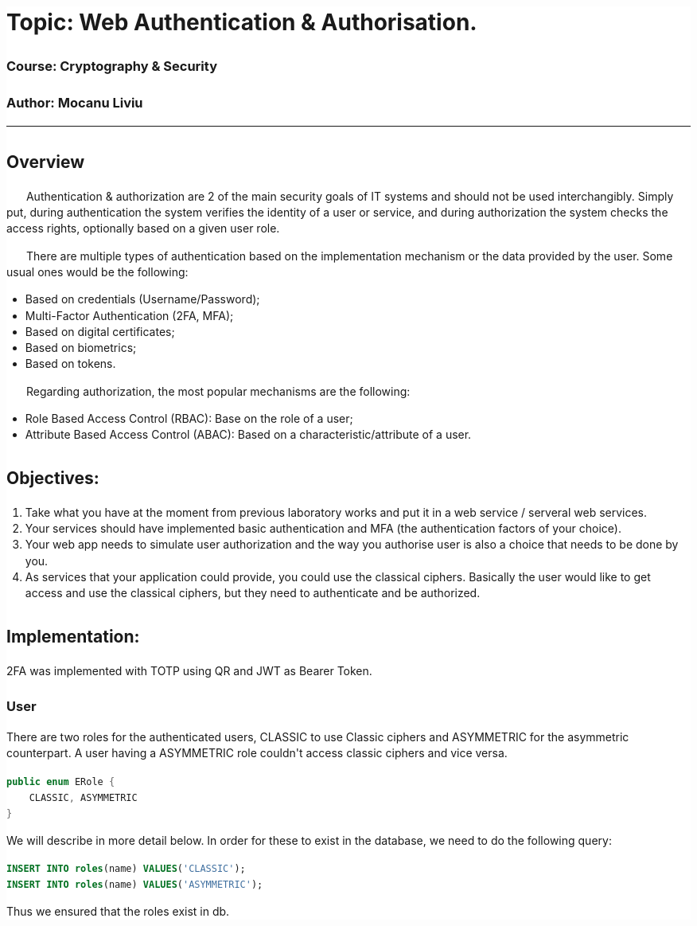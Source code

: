 # Topic: Web Authentication & Authorisation.

### Course: Cryptography & Security
### Author: Mocanu Liviu

----

## Overview

&ensp;&ensp;&ensp; Authentication & authorization are 2 of the main security goals of IT systems and should not be used interchangibly. Simply put, during authentication the system verifies the identity of a user or service, and during authorization the system checks the access rights, optionally based on a given user role.

&ensp;&ensp;&ensp; There are multiple types of authentication based on the implementation mechanism or the data provided by the user. Some usual ones would be the following:
- Based on credentials (Username/Password);
- Multi-Factor Authentication (2FA, MFA);
- Based on digital certificates;
- Based on biometrics;
- Based on tokens.

&ensp;&ensp;&ensp; Regarding authorization, the most popular mechanisms are the following:
- Role Based Access Control (RBAC): Base on the role of a user;
- Attribute Based Access Control (ABAC): Based on a characteristic/attribute of a user.


## Objectives:
1. Take what you have at the moment from previous laboratory works and put it in a web service / serveral web services.
2. Your services should have implemented basic authentication and MFA (the authentication factors of your choice).
3. Your web app needs to simulate user authorization and the way you authorise user is also a choice that needs to be done by you.
4. As services that your application could provide, you could use the classical ciphers. Basically the user would like to get access and use the classical ciphers, but they need to authenticate and be authorized.

## Implementation:
2FA was implemented with TOTP using QR and JWT as Bearer Token.
### User

There are two roles for the authenticated users, CLASSIC to use Classic ciphers and ASYMMETRIC for the asymmetric counterpart. A user having a ASYMMETRIC role couldn't access classic ciphers and vice versa.
```java
public enum ERole {
    CLASSIC, ASYMMETRIC
}
```
We will describe in more detail below.
In order for these to exist in the database, we need to do the following query:
```sql
INSERT INTO roles(name) VALUES('CLASSIC');
INSERT INTO roles(name) VALUES('ASYMMETRIC');
```
Thus we ensured that the roles exist in db.
